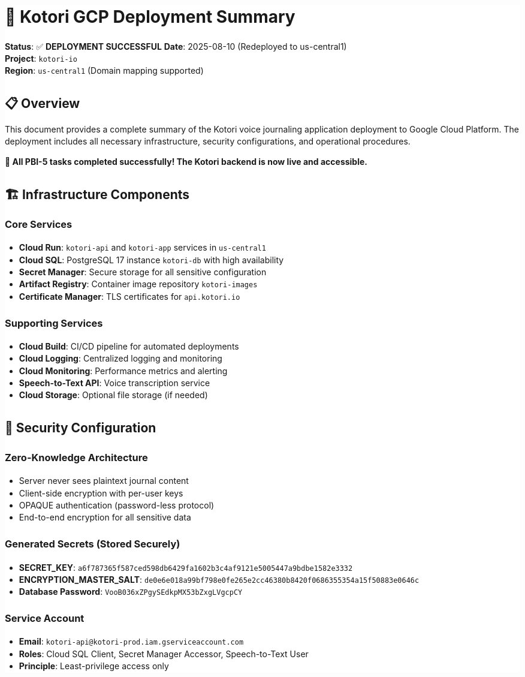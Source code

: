 # 🚀 Kotori GCP Deployment Summary

**Status**: ✅ **DEPLOYMENT SUCCESSFUL** 
**Date**: 2025-08-10 (Redeployed to us-central1)  
**Project**: `kotori-io`  
**Region**: `us-central1` (Domain mapping supported)

## 📋 Overview

This document provides a complete summary of the Kotori voice journaling application deployment to Google Cloud Platform. The deployment includes all necessary infrastructure, security configurations, and operational procedures.

**🎉 All PBI-5 tasks completed successfully! The Kotori backend is now live and accessible.**

## 🏗️ Infrastructure Components

### Core Services
- **Cloud Run**: `kotori-api` and `kotori-app` services in `us-central1`
- **Cloud SQL**: PostgreSQL 17 instance `kotori-db` with high availability
- **Secret Manager**: Secure storage for all sensitive configuration
- **Artifact Registry**: Container image repository `kotori-images`
- **Certificate Manager**: TLS certificates for `api.kotori.io`

### Supporting Services
- **Cloud Build**: CI/CD pipeline for automated deployments
- **Cloud Logging**: Centralized logging and monitoring
- **Cloud Monitoring**: Performance metrics and alerting
- **Speech-to-Text API**: Voice transcription service
- **Cloud Storage**: Optional file storage (if needed)

## 🔐 Security Configuration

### Zero-Knowledge Architecture
- Server never sees plaintext journal content
- Client-side encryption with per-user keys
- OPAQUE authentication (password-less protocol)
- End-to-end encryption for all sensitive data

### Generated Secrets (Stored Securely)
- **SECRET_KEY**: `a6f787365f587ced598db6429fa1602b3c4af9121e5005447a9bdbe1582e3332`
- **ENCRYPTION_MASTER_SALT**: `de0e6e018a99bf798e0fe265e2cc46380b8420f0686355354a15f50883e0646c`
- **Database Password**: `VooB036xZPgySEdkpMX53bZxgLVgcpCY`

### Service Account
- **Email**: `kotori-api@kotori-prod.iam.gserviceaccount.com`
- **Roles**: Cloud SQL Client, Secret Manager Accessor, Speech-to-Text User
- **Principle**: Least-privilege access only
